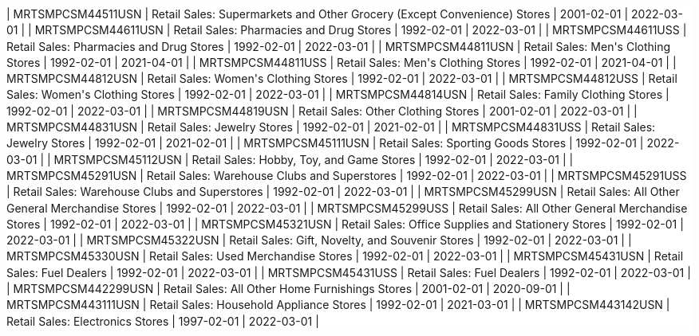 | MRTSMPCSM44511USN   | Retail Sales: Supermarkets and Other Grocery (Except Convenience) Stores                                                                                                | 2001-02-01          | 2022-03-01        |
| MRTSMPCSM44611USN   | Retail Sales: Pharmacies and Drug Stores                                                                                                                                | 1992-02-01          | 2022-03-01        |
| MRTSMPCSM44611USS   | Retail Sales: Pharmacies and Drug Stores                                                                                                                                | 1992-02-01          | 2022-03-01        |
| MRTSMPCSM44811USN   | Retail Sales: Men's Clothing Stores                                                                                                                                     | 1992-02-01          | 2021-04-01        |
| MRTSMPCSM44811USS   | Retail Sales: Men's Clothing Stores                                                                                                                                     | 1992-02-01          | 2021-04-01        |
| MRTSMPCSM44812USN   | Retail Sales: Women's Clothing Stores                                                                                                                                   | 1992-02-01          | 2022-03-01        |
| MRTSMPCSM44812USS   | Retail Sales: Women's Clothing Stores                                                                                                                                   | 1992-02-01          | 2022-03-01        |
| MRTSMPCSM44814USN   | Retail Sales: Family Clothing Stores                                                                                                                                    | 1992-02-01          | 2022-03-01        |
| MRTSMPCSM44819USN   | Retail Sales: Other Clothing Stores                                                                                                                                     | 2001-02-01          | 2022-03-01        |
| MRTSMPCSM44831USN   | Retail Sales: Jewelry Stores                                                                                                                                            | 1992-02-01          | 2021-02-01        |
| MRTSMPCSM44831USS   | Retail Sales: Jewelry Stores                                                                                                                                            | 1992-02-01          | 2021-02-01        |
| MRTSMPCSM45111USN   | Retail Sales: Sporting Goods Stores                                                                                                                                     | 1992-02-01          | 2022-03-01        |
| MRTSMPCSM45112USN   | Retail Sales: Hobby, Toy, and Game Stores                                                                                                                               | 1992-02-01          | 2022-03-01        |
| MRTSMPCSM45291USN   | Retail Sales: Warehouse Clubs and Superstores                                                                                                                           | 1992-02-01          | 2022-03-01        |
| MRTSMPCSM45291USS   | Retail Sales: Warehouse Clubs and Superstores                                                                                                                           | 1992-02-01          | 2022-03-01        |
| MRTSMPCSM45299USN   | Retail Sales: All Other General Merchandise Stores                                                                                                                      | 1992-02-01          | 2022-03-01        |
| MRTSMPCSM45299USS   | Retail Sales: All Other General Merchandise Stores                                                                                                                      | 1992-02-01          | 2022-03-01        |
| MRTSMPCSM45321USN   | Retail Sales: Office Supplies and Stationery Stores                                                                                                                     | 1992-02-01          | 2022-03-01        |
| MRTSMPCSM45322USN   | Retail Sales: Gift, Novelty, and Souvenir Stores                                                                                                                        | 1992-02-01          | 2022-03-01        |
| MRTSMPCSM45330USN   | Retail Sales: Used Merchandise Stores                                                                                                                                   | 1992-02-01          | 2022-03-01        |
| MRTSMPCSM45431USN   | Retail Sales: Fuel Dealers                                                                                                                                              | 1992-02-01          | 2022-03-01        |
| MRTSMPCSM45431USS   | Retail Sales: Fuel Dealers                                                                                                                                              | 1992-02-01          | 2022-03-01        |
| MRTSMPCSM442299USN  | Retail Sales: All Other Home Furnishings Stores                                                                                                                         | 2001-02-01          | 2020-09-01        |
| MRTSMPCSM443111USN  | Retail Sales: Household Appliance Stores                                                                                                                                | 1992-02-01          | 2021-03-01        |
| MRTSMPCSM443142USN  | Retail Sales: Electronics Stores                                                                                                                                        | 1997-02-01          | 2022-03-01        |